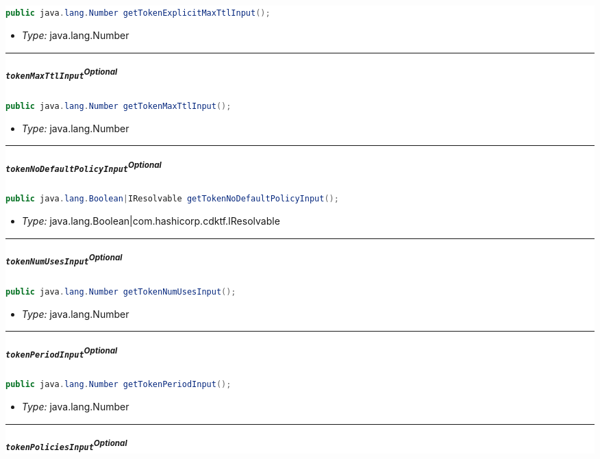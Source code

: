 ```java
public java.lang.Number getTokenExplicitMaxTtlInput();
```

- *Type:* java.lang.Number

---

##### `tokenMaxTtlInput`<sup>Optional</sup> <a name="tokenMaxTtlInput" id="@cdktf/provider-vault.azureAuthBackendRole.AzureAuthBackendRole.property.tokenMaxTtlInput"></a>

```java
public java.lang.Number getTokenMaxTtlInput();
```

- *Type:* java.lang.Number

---

##### `tokenNoDefaultPolicyInput`<sup>Optional</sup> <a name="tokenNoDefaultPolicyInput" id="@cdktf/provider-vault.azureAuthBackendRole.AzureAuthBackendRole.property.tokenNoDefaultPolicyInput"></a>

```java
public java.lang.Boolean|IResolvable getTokenNoDefaultPolicyInput();
```

- *Type:* java.lang.Boolean|com.hashicorp.cdktf.IResolvable

---

##### `tokenNumUsesInput`<sup>Optional</sup> <a name="tokenNumUsesInput" id="@cdktf/provider-vault.azureAuthBackendRole.AzureAuthBackendRole.property.tokenNumUsesInput"></a>

```java
public java.lang.Number getTokenNumUsesInput();
```

- *Type:* java.lang.Number

---

##### `tokenPeriodInput`<sup>Optional</sup> <a name="tokenPeriodInput" id="@cdktf/provider-vault.azureAuthBackendRole.AzureAuthBackendRole.property.tokenPeriodInput"></a>

```java
public java.lang.Number getTokenPeriodInput();
```

- *Type:* java.lang.Number

---

##### `tokenPoliciesInput`<sup>Optional</sup> <a name="tokenPoliciesInput" id="@cdktf/provider-vault.azureAuthBackendRole.AzureAuthBackendRole.property.tokenPoliciesInput"></a>
